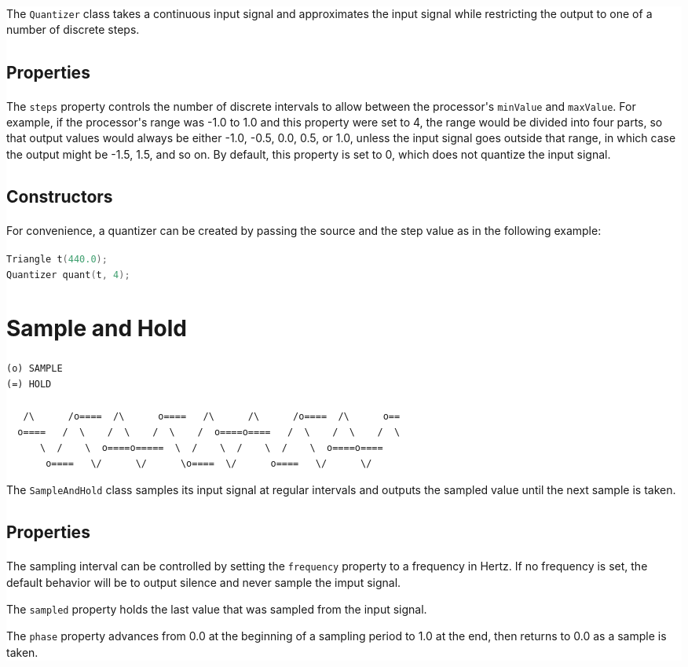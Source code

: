  The `Quantizer` class takes a continuous input signal and approximates the 
 input signal while restricting the output to one of a number of discrete 
 steps.

 ## Properties ##
 
 The `steps` property controls the number of discrete intervals to allow 
 between the processor's `minValue` and `maxValue`. For example, if 
 the processor's range was -1.0 to 1.0 and this property were set to 4,
 the range would be divided into four parts, so that output values would 
 always be either -1.0, -0.5, 0.0, 0.5, or 1.0, unless the input signal 
 goes outside that range, in which case the output might be -1.5, 1.5, 
 and so on. By default, this property is set to 0, which does not quantize 
 the input signal.

 ## Constructors ##
 
 For convenience, a quantizer can be created by passing the source and the 
 step value as in the following example:

 ```c++
 Triangle t(440.0);
 Quantizer quant(t, 4);
 ```


 # Sample and Hold #
 
 ```
 (o) SAMPLE
 (=) HOLD

    /\      /o====  /\      o====   /\      /\      /o====  /\      o==
   o====   /  \    /  \    /  \    /  o====o====   /  \    /  \    /  \
       \  /    \  o====o=====  \  /    \  /    \  /    \  o====o====  
        o====   \/      \/      \o====  \/      o====   \/      \/     
 ```

 The `SampleAndHold` class samples its input signal at regular intervals and 
 outputs the sampled value until the next sample is taken.

 ## Properties ##

 The sampling interval can be controlled by setting the `frequency` 
 property to a frequency in Hertz. If no frequency is set, the default 
 behavior will be to output silence and never sample the imput signal.

 The `sampled` property holds the last value that was sampled from the 
 input signal.

 The `phase` property advances from 0.0 at the beginning of a sampling 
 period to 1.0 at the end, then returns to 0.0 as a sample is taken.
